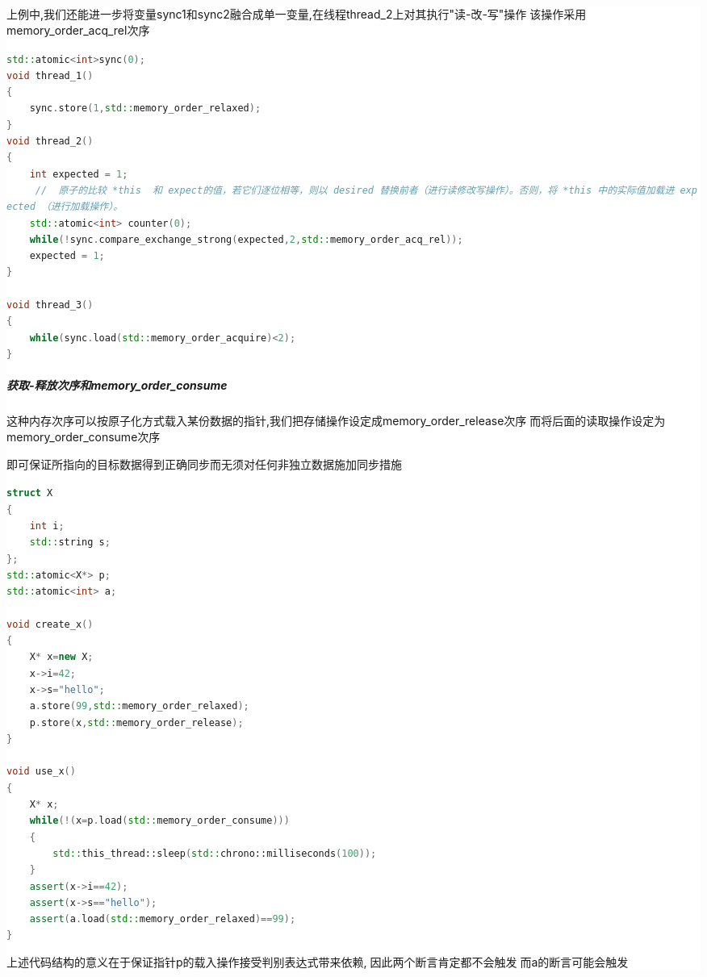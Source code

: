 上例中,我们还能进一步将变量sync1和sync2融合成单一变量,在线程thread_2上对其执行"读-改-写"操作
该操作采用memory_order_acq_rel次序
```c++
std::atomic<int>sync(0);
void thread_1()
{
    sync.store(1,std::memory_order_relaxed);
}
void thread_2()
{
    int expected = 1;
     //  原子的比较 *this  和 expect的值，若它们逐位相等，则以 desired 替换前者（进行读修改写操作）。否则，将 *this 中的实际值加载进 expected （进行加载操作）。
    std::atomic<int> counter(0);
    while(!sync.compare_exchange_strong(expected,2,std::memory_order_acq_rel));
    expected = 1;
}

void thread_3()
{
    while(sync.load(std::memory_order_acquire)<2);
}

```

##### 获取-释放次序和memory_order_consume
这种内存次序可以按原子化方式载入某份数据的指针,我们把存储操作设定成memory_order_release次序
而将后面的读取操作设定为memory_order_consume次序

即可保证所指向的目标数据得到正确同步而无须对任何非独立数据施加同步措施

```c++
struct X
{
    int i;
    std::string s;
};
std::atomic<X*> p;
std::atomic<int> a;

void create_x()
{
    X* x=new X;
    x->i=42;
    x->s="hello";
    a.store(99,std::memory_order_relaxed);
    p.store(x,std::memory_order_release);
}

void use_x()
{
    X* x;
    while(!(x=p.load(std::memory_order_consume)))
    {
        std::this_thread::sleep(std::chrono::milliseconds(100));
    }
    assert(x->i==42);
    assert(x->s=="hello");
    assert(a.load(std::memory_order_relaxed)==99);
}

```
上述代码结构的意义在于保证指针p的载入操作接受判别表达式带来依赖,
因此两个断言肯定都不会触发
而a的断言可能会触发
